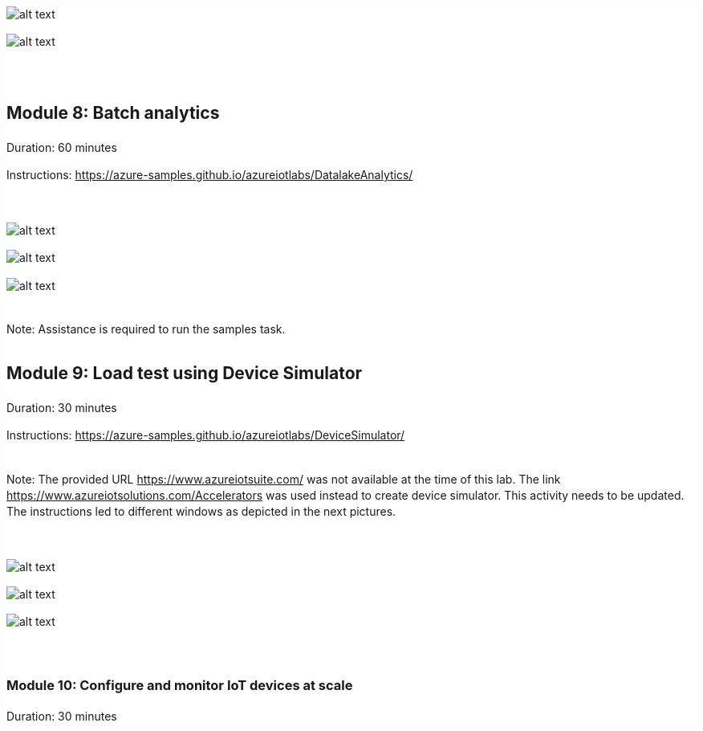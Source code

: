 
![alt text](https://github.com/marceloofernandes/Azure-IoT-developer-boot-camp/blob/master/Pictures/Module7-2.jpg)


![alt text](https://github.com/marceloofernandes/Azure-IoT-developer-boot-camp/blob/master/Pictures/Module7-3.jpg)      

<br /> 


## Module 8: Batch analytics
Duration: 60 minutes

Instructions: https://azure-samples.github.io/azureiotlabs/DatalakeAnalytics/     

<br />

![alt text](https://github.com/marceloofernandes/Azure-IoT-developer-boot-camp/blob/master/Pictures/Module8-1.jpg)

![alt text](https://github.com/marceloofernandes/Azure-IoT-developer-boot-camp/blob/master/Pictures/Module8-2.jpg)

![alt text](https://github.com/marceloofernandes/Azure-IoT-developer-boot-camp/blob/master/Pictures/Module8-3.jpg)      

<br /> 
Note: Assistance is required to run the samples task.    

<br />



## Module 9: Load test using Device Simulator
Duration: 30 minutes

Instructions: https://azure-samples.github.io/azureiotlabs/DeviceSimulator/     
<br />


Note: The provided URL https://www.azureiotsuite.com/ was not available at the time of this lab. The link https://www.azureiotsolutions.com/Accelerators was used instead to create device simulator. This activity needs to be updated. The instructions led to different windows as depicted in the next pictures.        


<br />

![alt text](https://github.com/marceloofernandes/Azure-IoT-developer-boot-camp/blob/master/Pictures/Module9-1.jpg)

![alt text](https://github.com/marceloofernandes/Azure-IoT-developer-boot-camp/blob/master/Pictures/Module9-2.jpg)

![alt text](https://github.com/marceloofernandes/Azure-IoT-developer-boot-camp/blob/master/Pictures/Module9-3.jpg)      

<br />



### Module 10: Configure and monitor IoT devices at scale
Duration: 30 minutes
